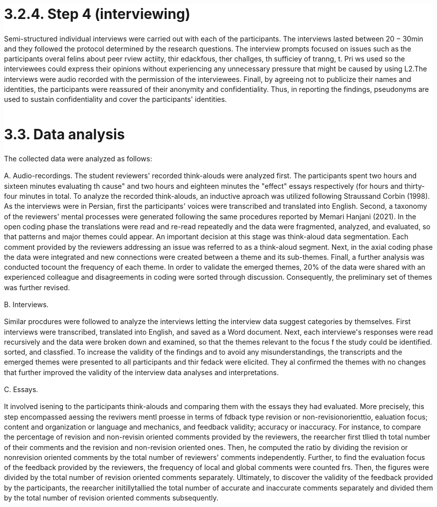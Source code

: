 # 3.2.4. Step 4 (interviewing)

Semi-structured individual interviews were carried out with each of the participants. The interviews lasted between $2 0 { - } 3 0 \mathrm { m i n }$ and they followed the protocol determined by the research questions. The interview prompts focused on issues such as the participants overal felins about peer rview actiity, thir edackfous, ther challges, th sufficiey of tranng, t. Pri ws used so the interviewees could express their opinions without experiencing any unnecessary pressure that might be caused by using L2.The interviews were audio recorded with the permission of the interviewees. Finall, by agreeing not to publicize their names and identities, the participants were reassured of their anonymity and confidentiality. Thus, in reporting the findings, pseudonyms are used to sustain confidentiality and cover the participants' identities.

# 3.3. Data analysis

The collected data were analyzed as follows:

A. Audio-recordings. The student reviewers' recorded think-alouds were analyzed first. The participants spent two hours and sixteen minutes evaluating th cause" and two hours and eighteen minutes the "effect" essays respectively (for hours and thirty-four minutes in total. To analyze the recorded think-alouds, an inductive aproach was utilized following Straussand Corbin (1998). As the interviews were in Persian, first the participants' voices were transcribed and translated into English. Second, a taxonomy of the reviewers' mental processes were generated following the same procedures reported by Memari Hanjani (2021). In the open coding phase the translations were read and re-read repeatedly and the data were fragmented, analyzed, and evaluated, so that patterns and major themes could appear. An important decision at this stage was think-aloud data segmentation. Each comment provided by the reviewers addressing an issue was referred to as a think-aloud segment. Next, in the axial coding phase the data were integrated and new connections were created between a theme and its sub-themes. Finall, a further analysis was conducted tocount the frequency of each theme. In order to validate the emerged themes, $2 0 \%$ of the data were shared with an experienced colleague and disagreements in coding were sorted through discussion. Consequently, the preliminary set of themes was further revised.

B. Interviews.

Similar procdures were followed to analyze the interviews letting the interview data suggest categories by themselves. First interviews were transcribed, translated into English, and saved as a Word document. Next, each interviewe's responses were read recursively and the data were broken down and examined, so that the themes relevant to the focus f the study could be identified. sorted, and classfied. To increase the validity of the findings and to avoid any misunderstandings, the transcripts and the emerged themes were presented to all participants and thir fedack were elicited. They al confirmed the themes with no changes that further improved the validity of the interview data analyses and interpretations.

C. Essays.

It involved isening to the participants think-alouds and comparing them with the essays they had evaluated. More precisely, this step encompassed aessing the reviwers mentl proesse in terms of fdback type revision or non-revisionorienttio, ealuation focus; content and organization or language and mechanics, and feedback validity; accuracy or inaccuracy. For instance, to compare the percentage of revision and non-revisin oriented comments provided by the reviewers, the reearcher first tllied th total number of their comments and the revision and non-revision oriented ones. Then, he computed the ratio by dividing the revision or nonrevision oriented comments by the total number of reviewers' comments independently. Further, to find the evaluation focus of the feedback provided by the reviewers, the frequency of local and global comments were counted frs. Then, the figures were divided by the total number of revision oriented comments separately. Ultimately, to discover the validity of the feedback provided by the participants, the reearcher initillytallied the total number of accurate and inaccurate comments separately and divided them by the total number of revision oriented comments subsequently.
